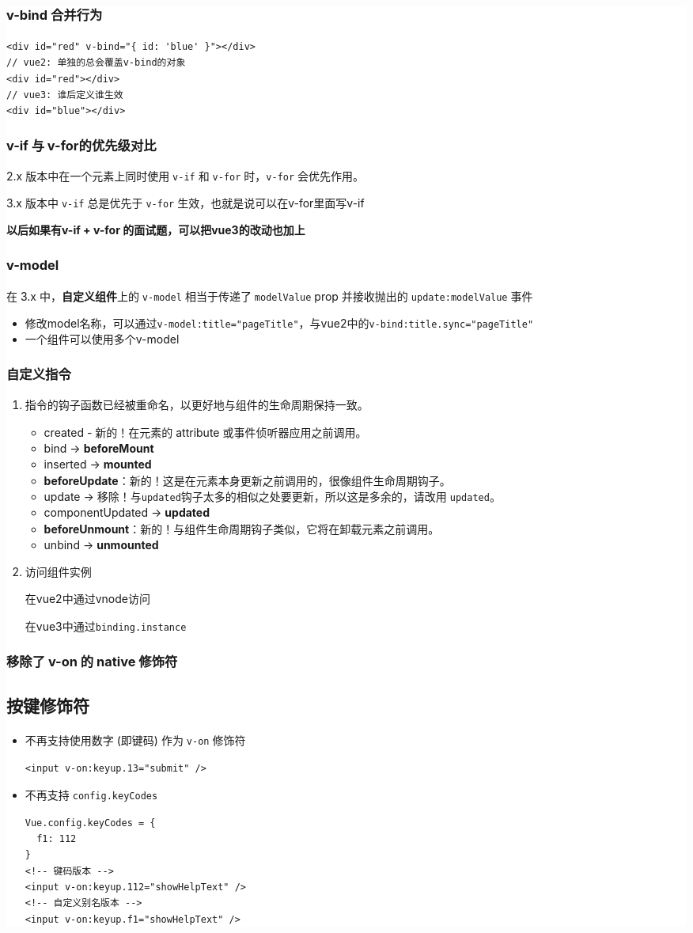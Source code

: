 ### v-bind 合并行为

```
<div id="red" v-bind="{ id: 'blue' }"></div>
// vue2: 单独的总会覆盖v-bind的对象
<div id="red"></div>
// vue3: 谁后定义谁生效
<div id="blue"></div>
```

### v-if 与 v-for的优先级对比

2.x 版本中在一个元素上同时使用 `v-if` 和 `v-for` 时，`v-for` 会优先作用。

3.x 版本中 `v-if` 总是优先于 `v-for` 生效，也就是说可以在v-for里面写v-if

**以后如果有v-if + v-for 的面试题，可以把vue3的改动也加上**

### v-model

在 3.x 中，**自定义组件**上的 `v-model` 相当于传递了 `modelValue` prop 并接收抛出的 `update:modelValue` 事件

- 修改model名称，可以通过`v-model:title="pageTitle"`，与vue2中的`v-bind:title.sync="pageTitle"`
- 一个组件可以使用多个v-model

### 自定义指令

1. 指令的钩子函数已经被重命名，以更好地与组件的生命周期保持一致。

   - created - 新的！在元素的 attribute 或事件侦听器应用之前调用。
   - bind → **beforeMount**
   - inserted → **mounted**
   - **beforeUpdate**：新的！这是在元素本身更新之前调用的，很像组件生命周期钩子。
   - update → 移除！与`updated`钩子太多的相似之处要更新，所以这是多余的，请改用 `updated`。
   - componentUpdated → **updated**
   - **beforeUnmount**：新的！与组件生命周期钩子类似，它将在卸载元素之前调用。
   - unbind -> **unmounted**

2. 访问组件实例

   在vue2中通过vnode访问

   在vue3中通过`binding.instance`

### 移除了 v-on 的 native 修饰符

## 按键修饰符

- 不再支持使用数字 (即键码) 作为 `v-on` 修饰符

  `<input v-on:keyup.13="submit" />`

- 不再支持 `config.keyCodes`

  ```
  Vue.config.keyCodes = {
    f1: 112
  }
  <!-- 键码版本 -->
  <input v-on:keyup.112="showHelpText" />
  <!-- 自定义别名版本 -->
  <input v-on:keyup.f1="showHelpText" />
  ```
